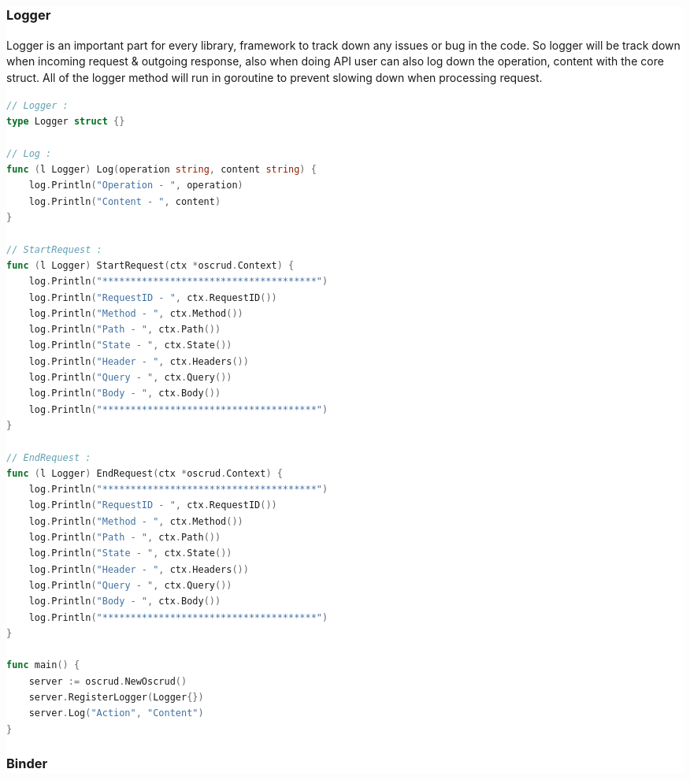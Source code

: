 ### Logger

Logger is an important part for every library, framework to track down any issues or bug in the code. So logger will be track down when incoming request & outgoing response, also when doing API user can also log down the operation, content with the core struct. All of the logger method will run in goroutine to prevent slowing down when processing request.


```go
// Logger :
type Logger struct {}

// Log :
func (l Logger) Log(operation string, content string) {
	log.Println("Operation - ", operation)
	log.Println("Content - ", content)
}

// StartRequest :
func (l Logger) StartRequest(ctx *oscrud.Context) {
	log.Println("**************************************")
	log.Println("RequestID - ", ctx.RequestID())
	log.Println("Method - ", ctx.Method())
	log.Println("Path - ", ctx.Path())
	log.Println("State - ", ctx.State())
	log.Println("Header - ", ctx.Headers())
	log.Println("Query - ", ctx.Query())
	log.Println("Body - ", ctx.Body())
	log.Println("**************************************")
}

// EndRequest :
func (l Logger) EndRequest(ctx *oscrud.Context) {
	log.Println("**************************************")
	log.Println("RequestID - ", ctx.RequestID())
	log.Println("Method - ", ctx.Method())
	log.Println("Path - ", ctx.Path())
	log.Println("State - ", ctx.State())
	log.Println("Header - ", ctx.Headers())
	log.Println("Query - ", ctx.Query())
	log.Println("Body - ", ctx.Body())
	log.Println("**************************************")
}

func main() {
	server := oscrud.NewOscrud()
    server.RegisterLogger(Logger{})
    server.Log("Action", "Content")
}
```

### Binder
